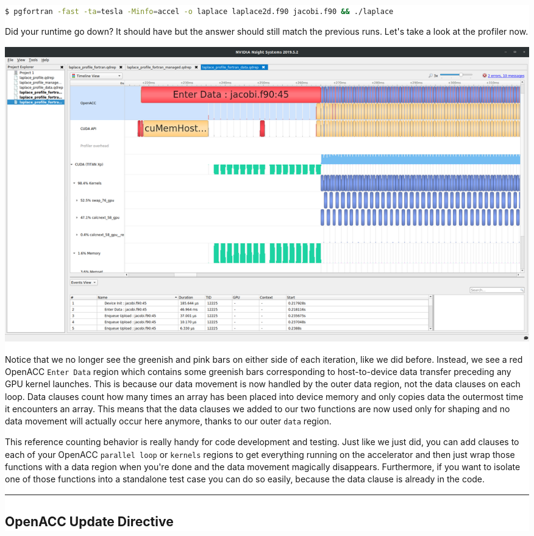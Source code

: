 
```bash
$ pgfortran -fast -ta=tesla -Minfo=accel -o laplace laplace2d.f90 jacobi.f90 && ./laplace
```

Did your runtime go down? It should have but the answer should still match the previous runs. Let's take a look at the profiler now.

![Profile after adding data region](../images/post-data-f.png)

Notice that we no longer see the greenish and pink bars on either side of each iteration, like we did before. Instead, we see a red OpenACC `Enter Data` region which contains some greenish bars corresponding to host-to-device data transfer preceding any GPU kernel launches. This is because our data movement is now handled by the outer data region, not the data clauses on each loop. Data clauses count how many times an array has been placed into device memory and only copies data the outermost time it encounters an array. This means that the data clauses we added to our two functions are now used only for shaping and no data movement will actually occur here anymore, thanks to our outer `data` region.

This reference counting behavior is really handy for code development and testing. Just like we just did, you can add clauses to each of your OpenACC `parallel loop` or `kernels` regions to get everything running on the accelerator and then just wrap those functions with a data region when you're done and the data movement magically disappears. Furthermore, if you want to isolate one of those functions into a standalone test case you can do so easily, because the data clause is already in the code. 

---

## OpenACC Update Directive
